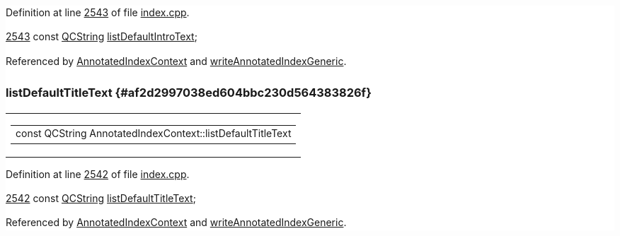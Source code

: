
<p>Definition at line <a href="/web-doxygen/docs/api/files/src/index-cpp/#l02543">2543</a> of file <a href="/web-doxygen/docs/api/files/src/index-cpp">index.cpp</a>.</p>

<div class="doxyProgramListing">

<div class="doxyCodeLine"><span class="doxyLineNumber"><a href="#af9c37b252513c7d8568005ace79c6909">2543</a></span><span class="doxyLineContent"><span class="doxyHighlight">  </span><span class="doxyHighlightKeyword">const</span><span class="doxyHighlight"> <a href="/web-doxygen/docs/api/classes/qcstring">QCString</a> <a href="#af9c37b252513c7d8568005ace79c6909">listDefaultIntroText</a>;</span></span></div>

</div>


Referenced by <a href="#a1a744ceb0232225a44561c905f61dd2c">AnnotatedIndexContext</a> and <a href="/web-doxygen/docs/api/files/src/index-cpp/#a84317d2528b42fa86569b03c749c4d67">writeAnnotatedIndexGeneric</a>.
</div>
</div>

### listDefaultTitleText {#af2d2997038ed604bbc230d564383826f}

<div class="doxyMemberItem">
<div class="doxyMemberProto">
<table class="doxyMemberLabels">
<tr class="doxyMemberLabels">
<td class="doxyMemberLabelsLeft">
<table class="doxyMemberName">
<tr>
<td class="doxyMemberName">const QCString AnnotatedIndexContext::listDefaultTitleText</td>
</tr>
</table>
</td>
</tr>
</table>
</div>
<div class="doxyMemberDoc">


<p>Definition at line <a href="/web-doxygen/docs/api/files/src/index-cpp/#l02542">2542</a> of file <a href="/web-doxygen/docs/api/files/src/index-cpp">index.cpp</a>.</p>

<div class="doxyProgramListing">

<div class="doxyCodeLine"><span class="doxyLineNumber"><a href="#af2d2997038ed604bbc230d564383826f">2542</a></span><span class="doxyLineContent"><span class="doxyHighlight">  </span><span class="doxyHighlightKeyword">const</span><span class="doxyHighlight"> <a href="/web-doxygen/docs/api/classes/qcstring">QCString</a> <a href="#af2d2997038ed604bbc230d564383826f">listDefaultTitleText</a>;</span></span></div>

</div>


Referenced by <a href="#a1a744ceb0232225a44561c905f61dd2c">AnnotatedIndexContext</a> and <a href="/web-doxygen/docs/api/files/src/index-cpp/#a84317d2528b42fa86569b03c749c4d67">writeAnnotatedIndexGeneric</a>.
</div>
</div>
